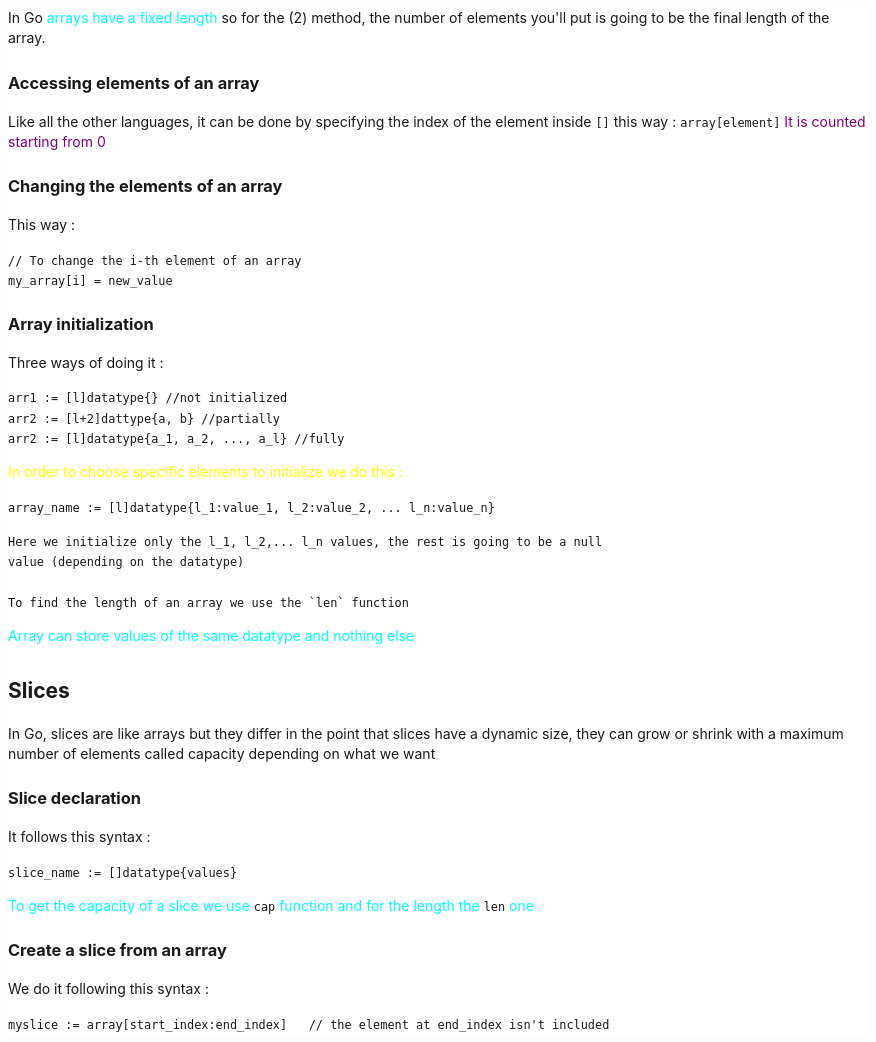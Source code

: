 In Go <span style="color:cyan">arrays have a fixed length</span> so for the (2) method, the number of elements you'll put is going to be the final length of the array.

### Accessing elements of an array

Like all the other languages, it can be done by specifying the index of the element inside `[]` 
this way : `array[element]`
<span style="color:purple">It is counted starting from 0</span> 

### Changing the elements of an array

This way : 
```
// To change the i-th element of an array
my_array[i] = new_value
```

### Array initialization

Three ways of doing it : 

```
arr1 := [l]datatype{} //not initialized
arr2 := [l+2]dattype{a, b} //partially
arr2 := [l]datatype{a_1, a_2, ..., a_l} //fully
```

<span style="color:yellow">In order to choose specific elements to initialize we do this : </span>
```
array_name := [l]datatype{l_1:value_1, l_2:value_2, ... l_n:value_n}
```
	Here we initialize only the l_1, l_2,... l_n values, the rest is going to be a null
	value (depending on the datatype)

	To find the length of an array we use the `len` function

<span style="color:cyan">Array can store values of the same datatype and nothing else</span>

## Slices 
In Go, slices are like arrays but they differ in the point that slices have a dynamic size, they can grow or shrink with a maximum number of elements called capacity depending on what we want

### Slice declaration
It follows this syntax : 
```
slice_name := []datatype{values}
```

<span style="color:cyan"> To get the capacity of a slice we use </span>` cap `  <span style="color:cyan">function and for the length the</span> ` len ` <span style="color:cyan">one</span>

### Create a slice from an array
We do it following this syntax : 
```
myslice := array[start_index:end_index]   // the element at end_index isn't included
```
